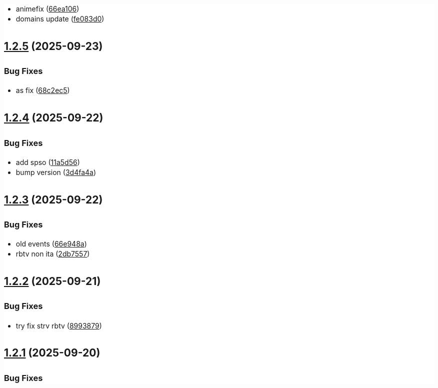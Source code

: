 * animefix ([66ea106](https://github.com/qwertyuiop8899/streamvix/commit/66ea106cfc0ca1423d0f093e2c8fde375a634702))
* domains update ([fe083d0](https://github.com/qwertyuiop8899/streamvix/commit/fe083d0989d7c387e4effa34d5cd3b63b0aa2b96))

## [1.2.5](https://github.com/qwertyuiop8899/streamvix/compare/v1.2.4...v1.2.5) (2025-09-23)


### Bug Fixes

* as fix ([68c2ec5](https://github.com/qwertyuiop8899/streamvix/commit/68c2ec5d286181b675cb0ae0d48f28269e12da29))

## [1.2.4](https://github.com/qwertyuiop8899/streamvix/compare/v1.2.3...v1.2.4) (2025-09-22)


### Bug Fixes

* add spso ([11a5d56](https://github.com/qwertyuiop8899/streamvix/commit/11a5d5681af0f9a17b0c450d0ce183600b8096ae))
* bump version ([3d4fa4a](https://github.com/qwertyuiop8899/streamvix/commit/3d4fa4a327641ae24fd0f63769f5c6cb6bee3821))

## [1.2.3](https://github.com/qwertyuiop8899/streamvix/compare/v1.2.2...v1.2.3) (2025-09-22)


### Bug Fixes

* old events ([66e948a](https://github.com/qwertyuiop8899/streamvix/commit/66e948aa31c1daa37462dd3c37d57263b8b81420))
* rbtv non ita ([2db7557](https://github.com/qwertyuiop8899/streamvix/commit/2db755792de07c6ce32579781cbd2552fd768776))

## [1.2.2](https://github.com/qwertyuiop8899/streamvix/compare/v1.2.1...v1.2.2) (2025-09-21)


### Bug Fixes

* try fix strv rbtv ([8993879](https://github.com/qwertyuiop8899/streamvix/commit/899387932a8fc405406fa0aa1dcd9196b7ffa2b7))

## [1.2.1](https://github.com/qwertyuiop8899/streamvix/compare/v1.2.0...v1.2.1) (2025-09-20)


### Bug Fixes
